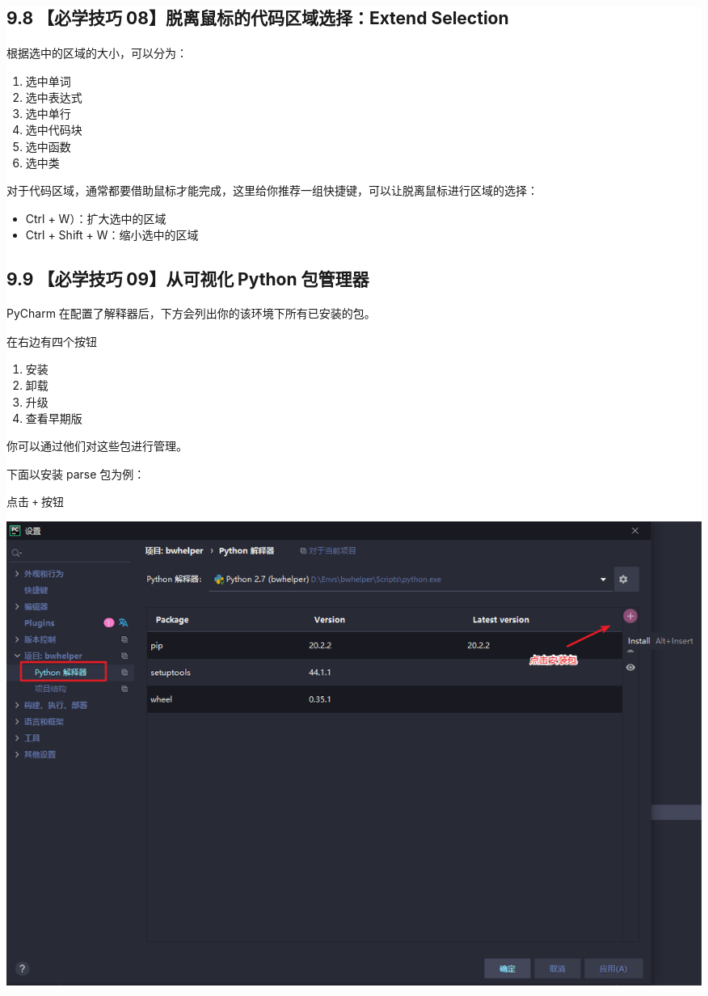## 9.8 【必学技巧 08】脱离鼠标的代码区域选择：Extend Selection

根据选中的区域的大小，可以分为：

1. 选中单词
2. 选中表达式
3. 选中单行
4. 选中代码块
5. 选中函数
6. 选中类

对于代码区域，通常都要借助鼠标才能完成，这里给你推荐一组快捷键，可以让脱离鼠标进行区域的选择：

- Ctrl + W）：扩大选中的区域
- Ctrl + Shift + W：缩小选中的区域



## 9.9 【必学技巧 09】从可视化 Python 包管理器

PyCharm 在配置了解释器后，下方会列出你的该环境下所有已安装的包。

在右边有四个按钮

1. 安装
2. 卸载
3. 升级
4. 查看早期版

你可以通过他们对这些包进行管理。

下面以安装 parse 包为例：

点击 `+` 按钮

![image1](img/pycharm完全使用指南/20200826114256.png)
